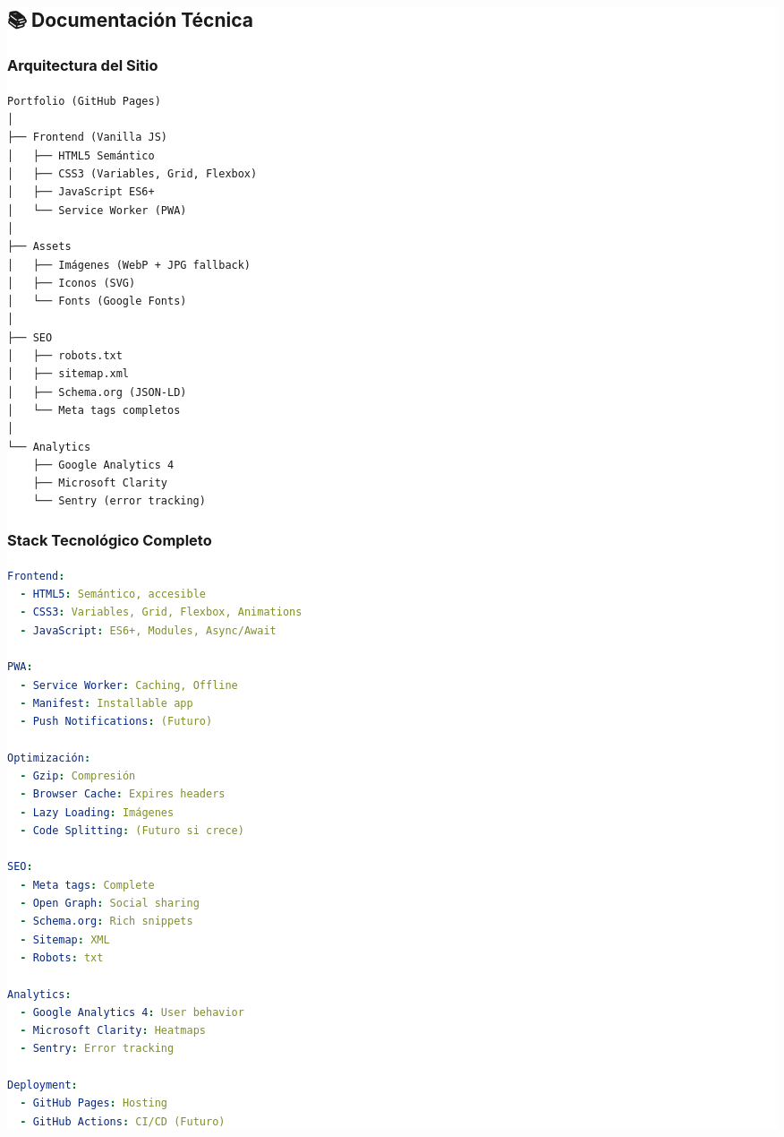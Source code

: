 
## 📚 Documentación Técnica

### Arquitectura del Sitio
```
Portfolio (GitHub Pages)
│
├── Frontend (Vanilla JS)
│   ├── HTML5 Semántico
│   ├── CSS3 (Variables, Grid, Flexbox)
│   ├── JavaScript ES6+
│   └── Service Worker (PWA)
│
├── Assets
│   ├── Imágenes (WebP + JPG fallback)
│   ├── Iconos (SVG)
│   └── Fonts (Google Fonts)
│
├── SEO
│   ├── robots.txt
│   ├── sitemap.xml
│   ├── Schema.org (JSON-LD)
│   └── Meta tags completos
│
└── Analytics
    ├── Google Analytics 4
    ├── Microsoft Clarity
    └── Sentry (error tracking)
```

### Stack Tecnológico Completo
```yaml
Frontend:
  - HTML5: Semántico, accesible
  - CSS3: Variables, Grid, Flexbox, Animations
  - JavaScript: ES6+, Modules, Async/Await
  
PWA:
  - Service Worker: Caching, Offline
  - Manifest: Installable app
  - Push Notifications: (Futuro)

Optimización:
  - Gzip: Compresión
  - Browser Cache: Expires headers
  - Lazy Loading: Imágenes
  - Code Splitting: (Futuro si crece)

SEO:
  - Meta tags: Complete
  - Open Graph: Social sharing
  - Schema.org: Rich snippets
  - Sitemap: XML
  - Robots: txt

Analytics:
  - Google Analytics 4: User behavior
  - Microsoft Clarity: Heatmaps
  - Sentry: Error tracking

Deployment:
  - GitHub Pages: Hosting
  - GitHub Actions: CI/CD (Futuro)
```